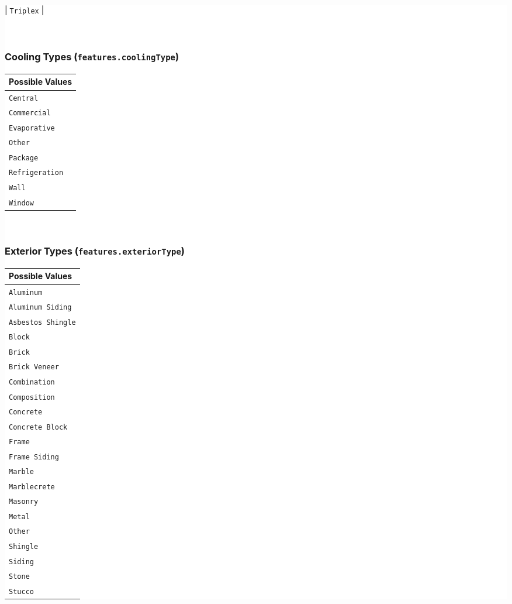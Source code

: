 | `Triplex`             |

<br />

### Cooling Types (`features.coolingType`)

| Possible Values |
| :-------------- |
| `Central`       |
| `Commercial`    |
| `Evaporative`   |
| `Other`         |
| `Package`       |
| `Refrigeration` |
| `Wall`          |
| `Window`        |

<br />

### Exterior Types (`features.exteriorType`)

| Possible Values    |
| :----------------- |
| `Aluminum`         |
| `Aluminum Siding`  |
| `Asbestos Shingle` |
| `Block`            |
| `Brick`            |
| `Brick Veneer`     |
| `Combination`      |
| `Composition`      |
| `Concrete`         |
| `Concrete Block`   |
| `Frame`            |
| `Frame Siding`     |
| `Marble`           |
| `Marblecrete`      |
| `Masonry`          |
| `Metal`            |
| `Other`            |
| `Shingle`          |
| `Siding`           |
| `Stone`            |
| `Stucco`           |